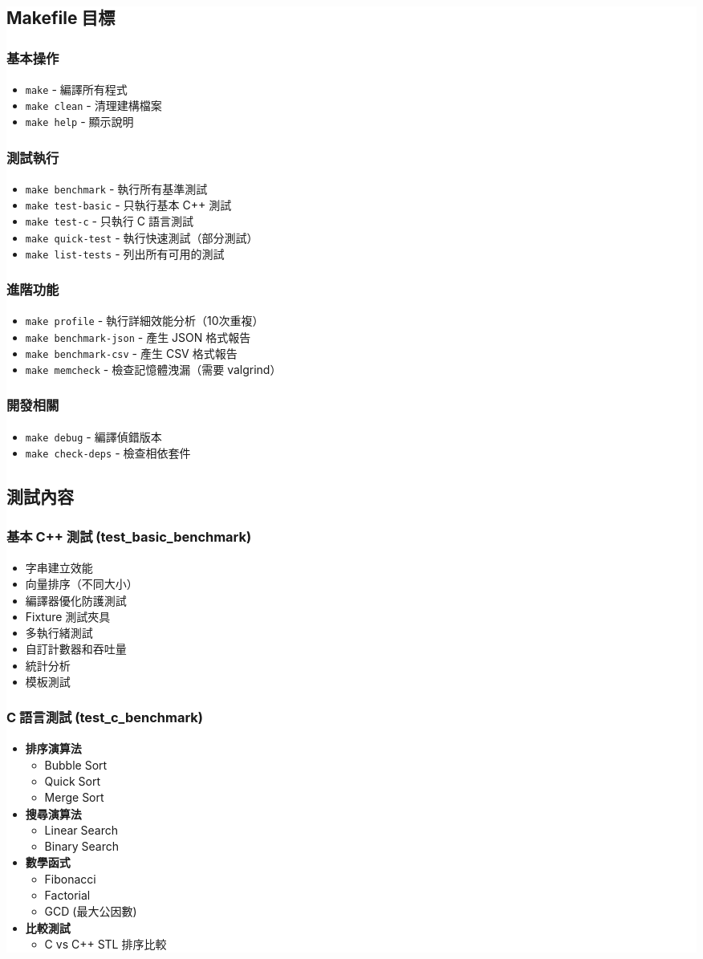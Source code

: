 ## Makefile 目標

### 基本操作
- `make` - 編譯所有程式
- `make clean` - 清理建構檔案
- `make help` - 顯示說明

### 測試執行
- `make benchmark` - 執行所有基準測試
- `make test-basic` - 只執行基本 C++ 測試
- `make test-c` - 只執行 C 語言測試
- `make quick-test` - 執行快速測試（部分測試）
- `make list-tests` - 列出所有可用的測試

### 進階功能
- `make profile` - 執行詳細效能分析（10次重複）
- `make benchmark-json` - 產生 JSON 格式報告
- `make benchmark-csv` - 產生 CSV 格式報告
- `make memcheck` - 檢查記憶體洩漏（需要 valgrind）

### 開發相關
- `make debug` - 編譯偵錯版本
- `make check-deps` - 檢查相依套件

## 測試內容

### 基本 C++ 測試 (test_basic_benchmark)
- 字串建立效能
- 向量排序（不同大小）
- 編譯器優化防護測試
- Fixture 測試夾具
- 多執行緒測試
- 自訂計數器和吞吐量
- 統計分析
- 模板測試

### C 語言測試 (test_c_benchmark)
- **排序演算法**
  - Bubble Sort
  - Quick Sort
  - Merge Sort
- **搜尋演算法**
  - Linear Search
  - Binary Search
- **數學函式**
  - Fibonacci
  - Factorial
  - GCD (最大公因數)
- **比較測試**
  - C vs C++ STL 排序比較
